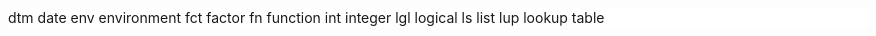 <td style="text-align:left;">
dtm
</td>
<td style="text-align:right;">
date
</td>
</tr>
<tr>
<td style="text-align:left;">
env
</td>
<td style="text-align:right;">
environment
</td>
</tr>
<tr>
<td style="text-align:left;">
fct
</td>
<td style="text-align:right;">
factor
</td>
</tr>
<tr>
<td style="text-align:left;">
fn
</td>
<td style="text-align:right;">
function
</td>
</tr>
<tr>
<td style="text-align:left;">
int
</td>
<td style="text-align:right;">
integer
</td>
</tr>
<tr>
<td style="text-align:left;">
lgl
</td>
<td style="text-align:right;">
logical
</td>
</tr>
<tr>
<td style="text-align:left;">
ls
</td>
<td style="text-align:right;">
list
</td>
</tr>
<tr>
<td style="text-align:left;">
lup
</td>
<td style="text-align:right;">
lookup table
</td>
</tr>
<tr>